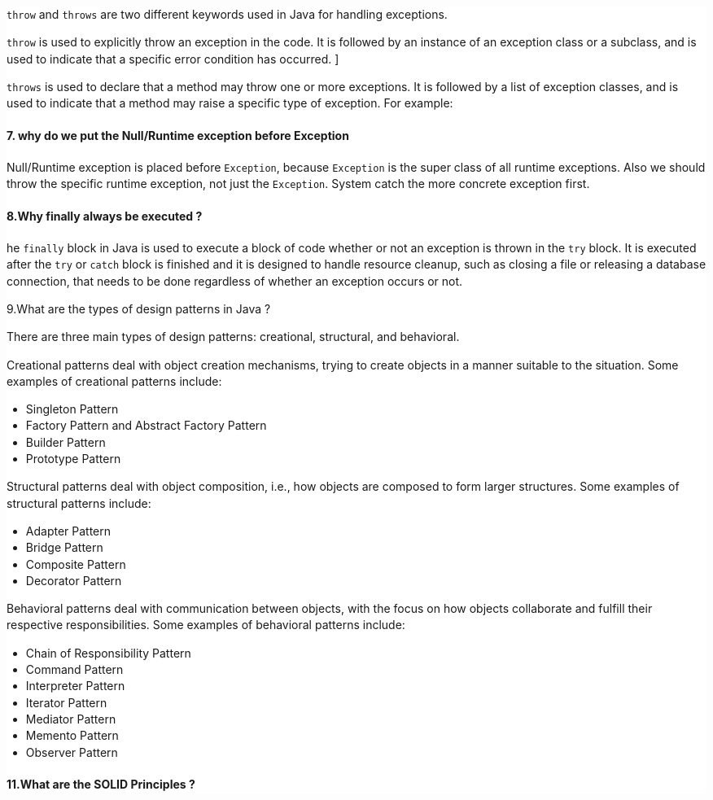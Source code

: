`throw` and `throws` are two different keywords used in Java for handling exceptions.

`throw` is used to explicitly throw an exception in the code. It is followed by an instance of an exception class or a subclass, and is used to indicate that a specific error condition has occurred. ]

`throws` is used to declare that a method may throw one or more exceptions. It is followed by a list of exception classes, and is used to indicate that a method may raise a specific type of exception. For example:

#### 7. why do we put the Null/Runtime exception before Exception

Null/Runtime exception is placed before `Exception`, because `Exception` is the super class of all runtime exceptions. Also we should throw the specific runtime exception, not just the `Exception`. System catch the more concrete exception first.

#### 8.Why **finally** always be executed ?

he `finally` block in Java is used to execute a block of code whether or not an exception is thrown in the `try` block. It is executed after the `try` or `catch` block is finished and it is designed to handle resource cleanup, such as closing a file or releasing a database connection, that needs to be done regardless of whether an exception occurs or not.

9.What are the types of design patterns in Java ?

There are three main types of design patterns: creational, structural, and behavioral.

Creational patterns deal with object creation mechanisms, trying to create objects in a manner suitable to the situation. Some examples of creational patterns include:

- Singleton Pattern
- Factory Pattern and Abstract Factory Pattern
- Builder Pattern
- Prototype Pattern

Structural patterns deal with object composition, i.e., how objects are composed to form larger structures. Some examples of structural patterns include:

- Adapter Pattern
- Bridge Pattern
- Composite Pattern
- Decorator Pattern

Behavioral patterns deal with communication between objects, with the focus on how objects collaborate and fulfill their respective responsibilities. Some examples of behavioral patterns include:

- Chain of Responsibility Pattern
- Command Pattern
- Interpreter Pattern
- Iterator Pattern
- Mediator Pattern
- Memento Pattern
- Observer Pattern

#### 11.What are the **SOLID** Principles ?
